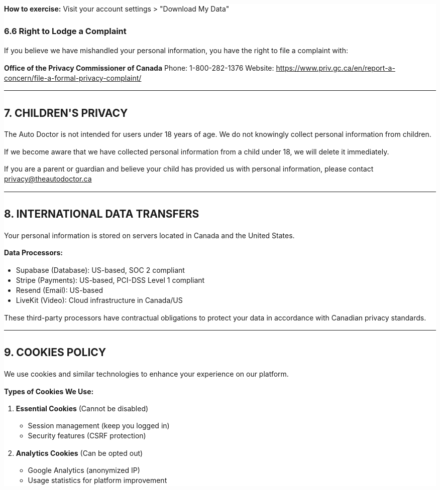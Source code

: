 **How to exercise:** Visit your account settings > "Download My Data"

### 6.6 Right to Lodge a Complaint

If you believe we have mishandled your personal information, you have the right to file a complaint with:

**Office of the Privacy Commissioner of Canada**
Phone: 1-800-282-1376
Website: https://www.priv.gc.ca/en/report-a-concern/file-a-formal-privacy-complaint/

---

## 7. CHILDREN'S PRIVACY

The Auto Doctor is not intended for users under 18 years of age. We do not knowingly collect personal information from children.

If we become aware that we have collected personal information from a child under 18, we will delete it immediately.

If you are a parent or guardian and believe your child has provided us with personal information, please contact privacy@theautodoctor.ca

---

## 8. INTERNATIONAL DATA TRANSFERS

Your personal information is stored on servers located in Canada and the United States.

**Data Processors:**
- Supabase (Database): US-based, SOC 2 compliant
- Stripe (Payments): US-based, PCI-DSS Level 1 compliant
- Resend (Email): US-based
- LiveKit (Video): Cloud infrastructure in Canada/US

These third-party processors have contractual obligations to protect your data in accordance with Canadian privacy standards.

---

## 9. COOKIES POLICY

We use cookies and similar technologies to enhance your experience on our platform.

**Types of Cookies We Use:**

1. **Essential Cookies** (Cannot be disabled)
   - Session management (keep you logged in)
   - Security features (CSRF protection)

2. **Analytics Cookies** (Can be opted out)
   - Google Analytics (anonymized IP)
   - Usage statistics for platform improvement
